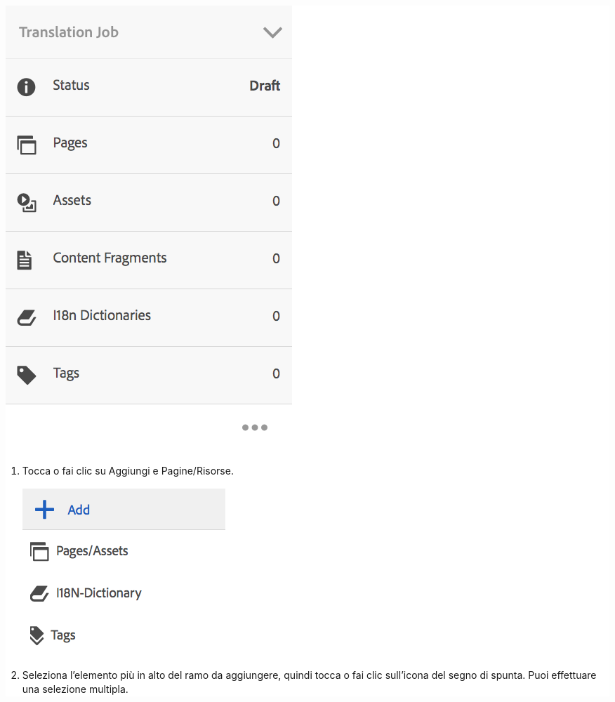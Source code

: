    ![chlimage_1-246](assets/chlimage_1-246.png)

1. Tocca o fai clic su Aggiungi e Pagine/Risorse.

   ![chlimage_1-247](assets/chlimage_1-247.png)

1. Seleziona l’elemento più in alto del ramo da aggiungere, quindi tocca o fai clic sull’icona del segno di spunta. Puoi effettuare una selezione multipla.
